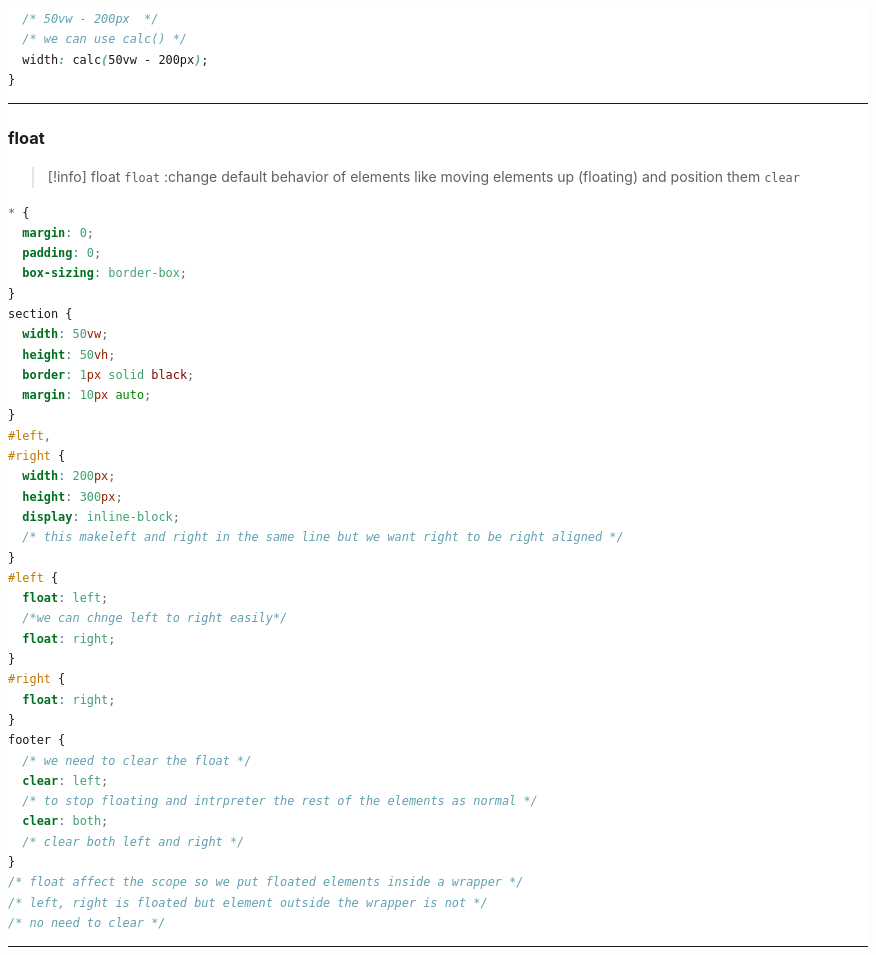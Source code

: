 ```css
  /* 50vw - 200px  */
  /* we can use calc() */
  width: calc(50vw - 200px);
}
```

---

### float

> [!info] float
> `float` :change default behavior of elements
> like moving elements up (floating) and position them
> `clear`

```css
* {
  margin: 0;
  padding: 0;
  box-sizing: border-box;
}
section {
  width: 50vw;
  height: 50vh;
  border: 1px solid black;
  margin: 10px auto;
}
#left,
#right {
  width: 200px;
  height: 300px;
  display: inline-block;
  /* this makeleft and right in the same line but we want right to be right aligned */
}
#left {
  float: left;
  /*we can chnge left to right easily*/
  float: right;
}
#right {
  float: right;
}
footer {
  /* we need to clear the float */
  clear: left;
  /* to stop floating and intrpreter the rest of the elements as normal */
  clear: both;
  /* clear both left and right */
}
/* float affect the scope so we put floated elements inside a wrapper */
/* left, right is floated but element outside the wrapper is not */
/* no need to clear */
```

---
